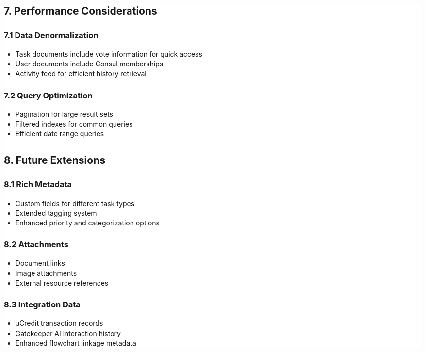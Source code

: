 ## 7. Performance Considerations

### 7.1 Data Denormalization
- Task documents include vote information for quick access
- User documents include Consul memberships
- Activity feed for efficient history retrieval

### 7.2 Query Optimization
- Pagination for large result sets
- Filtered indexes for common queries
- Efficient date range queries

## 8. Future Extensions

### 8.1 Rich Metadata
- Custom fields for different task types
- Extended tagging system
- Enhanced priority and categorization options

### 8.2 Attachments
- Document links
- Image attachments
- External resource references

### 8.3 Integration Data
- μCredit transaction records
- Gatekeeper AI interaction history
- Enhanced flowchart linkage metadata 